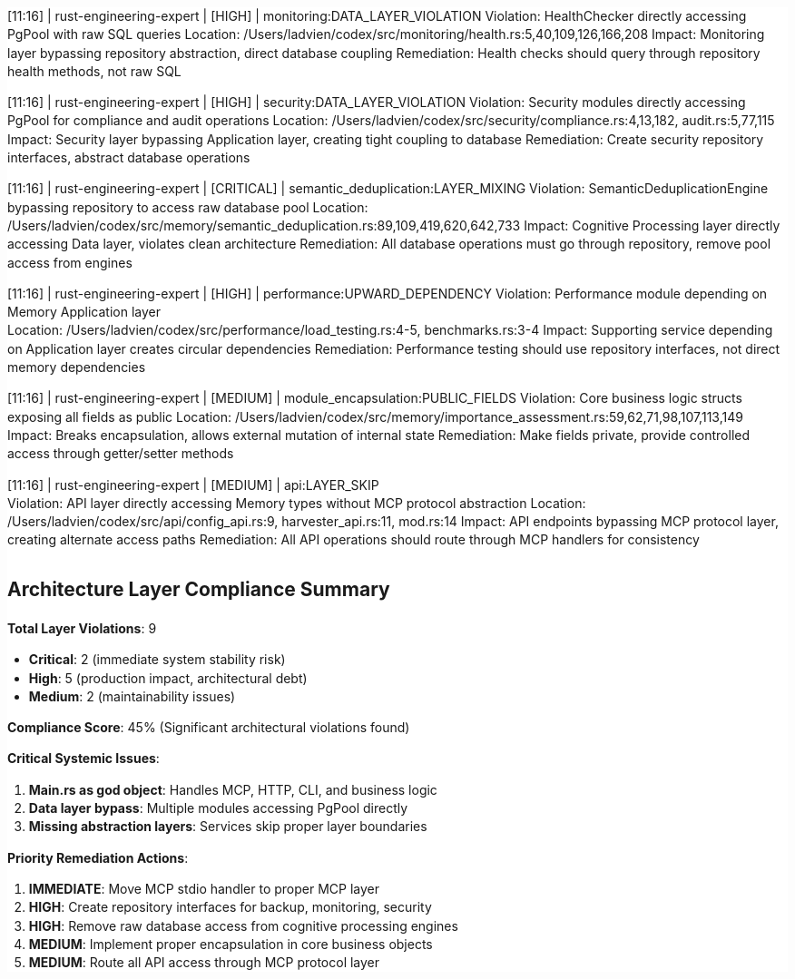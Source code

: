 [11:16] | rust-engineering-expert | [HIGH] | monitoring:DATA_LAYER_VIOLATION
Violation: HealthChecker directly accessing PgPool with raw SQL queries
Location: /Users/ladvien/codex/src/monitoring/health.rs:5,40,109,126,166,208
Impact: Monitoring layer bypassing repository abstraction, direct database coupling
Remediation: Health checks should query through repository health methods, not raw SQL

[11:16] | rust-engineering-expert | [HIGH] | security:DATA_LAYER_VIOLATION
Violation: Security modules directly accessing PgPool for compliance and audit operations
Location: /Users/ladvien/codex/src/security/compliance.rs:4,13,182, audit.rs:5,77,115
Impact: Security layer bypassing Application layer, creating tight coupling to database
Remediation: Create security repository interfaces, abstract database operations

[11:16] | rust-engineering-expert | [CRITICAL] | semantic_deduplication:LAYER_MIXING
Violation: SemanticDeduplicationEngine bypassing repository to access raw database pool
Location: /Users/ladvien/codex/src/memory/semantic_deduplication.rs:89,109,419,620,642,733
Impact: Cognitive Processing layer directly accessing Data layer, violates clean architecture
Remediation: All database operations must go through repository, remove pool access from engines

[11:16] | rust-engineering-expert | [HIGH] | performance:UPWARD_DEPENDENCY
Violation: Performance module depending on Memory Application layer  
Location: /Users/ladvien/codex/src/performance/load_testing.rs:4-5, benchmarks.rs:3-4
Impact: Supporting service depending on Application layer creates circular dependencies
Remediation: Performance testing should use repository interfaces, not direct memory dependencies

[11:16] | rust-engineering-expert | [MEDIUM] | module_encapsulation:PUBLIC_FIELDS
Violation: Core business logic structs exposing all fields as public
Location: /Users/ladvien/codex/src/memory/importance_assessment.rs:59,62,71,98,107,113,149
Impact: Breaks encapsulation, allows external mutation of internal state
Remediation: Make fields private, provide controlled access through getter/setter methods

[11:16] | rust-engineering-expert | [MEDIUM] | api:LAYER_SKIP  
Violation: API layer directly accessing Memory types without MCP protocol abstraction
Location: /Users/ladvien/codex/src/api/config_api.rs:9, harvester_api.rs:11, mod.rs:14
Impact: API endpoints bypassing MCP protocol layer, creating alternate access paths
Remediation: All API operations should route through MCP handlers for consistency

## Architecture Layer Compliance Summary

**Total Layer Violations**: 9
- **Critical**: 2 (immediate system stability risk)
- **High**: 5 (production impact, architectural debt)  
- **Medium**: 2 (maintainability issues)

**Compliance Score**: 45% (Significant architectural violations found)

**Critical Systemic Issues**:
1. **Main.rs as god object**: Handles MCP, HTTP, CLI, and business logic
2. **Data layer bypass**: Multiple modules accessing PgPool directly
3. **Missing abstraction layers**: Services skip proper layer boundaries

**Priority Remediation Actions**:
1. **IMMEDIATE**: Move MCP stdio handler to proper MCP layer
2. **HIGH**: Create repository interfaces for backup, monitoring, security 
3. **HIGH**: Remove raw database access from cognitive processing engines
4. **MEDIUM**: Implement proper encapsulation in core business objects
5. **MEDIUM**: Route all API access through MCP protocol layer
